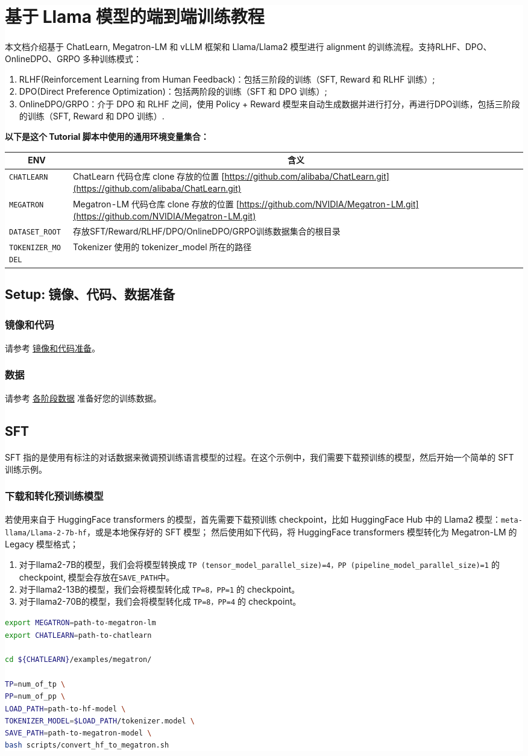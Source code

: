 # 基于 Llama 模型的端到端训练教程

本文档介绍基于 ChatLearn, Megatron-LM 和 vLLM 框架和 Llama/Llama2 模型进行 alignment 的训练流程。支持RLHF、DPO、OnlineDPO、GRPO 多种训练模式：
1. RLHF(Reinforcement Learning from Human Feedback)：包括三阶段的训练（SFT, Reward 和 RLHF 训练）;
2. DPO(Direct Preference Optimization)：包括两阶段的训练（SFT 和 DPO 训练）;
3. OnlineDPO/GRPO：介于 DPO 和 RLHF 之间，使用 Policy + Reward 模型来自动生成数据并进行打分，再进行DPO训练，包括三阶段的训练（SFT, Reward 和 DPO 训练）.


**以下是这个 Tutorial 脚本中使用的通用环境变量集合：**

| ENV | 含义                                                                                                                            |
| --- |-------------------------------------------------------------------------------------------------------------------------------|
| `CHATLEARN` | ChatLearn 代码仓库 clone 存放的位置 [https://github.com/alibaba/ChatLearn.git](https://github.com/alibaba/ChatLearn.git)               |
| `MEGATRON` | Megatron-LM 代码仓库 clone 存放的位置 [https://github.com/NVIDIA/Megatron-LM.git](https://github.com/NVIDIA/Megatron-LM.git) |
| `DATASET_ROOT` | 存放SFT/Reward/RLHF/DPO/OnlineDPO/GRPO训练数据集合的根目录                                                                                                   |
| `TOKENIZER_MODEL` | Tokenizer 使用的 tokenizer_model 所在的路径                                                                                           |


## Setup: 镜像、代码、数据准备

### 镜像和代码

请参考 [镜像和代码准备](../installation.md)。

### 数据

请参考 [各阶段数据](data.md) 准备好您的训练数据。


## SFT

SFT 指的是使用有标注的对话数据来微调预训练语言模型的过程。在这个示例中，我们需要下载预训练的模型，然后开始一个简单的 SFT 训练示例。


### 下载和转化预训练模型

若使用来自于 HuggingFace transformers 的模型，首先需要下载预训练 checkpoint，比如 HuggingFace Hub 中的 Llama2 模型：`meta-llama/Llama-2-7b-hf`，或是本地保存好的 SFT 模型；
然后使用如下代码，将 HuggingFace transformers 模型转化为 Megatron-LM 的 Legacy 模型格式；
1. 对于llama2-7B的模型，我们会将模型转换成 `TP (tensor_model_parallel_size)=4，PP (pipeline_model_parallel_size)=1` 的 checkpoint, 模型会存放在`SAVE_PATH`中。
2. 对于llama2-13B的模型，我们会将模型转化成 `TP=8，PP=1` 的 checkpoint。
3. 对于llama2-70B的模型，我们会将模型转化成 `TP=8，PP=4` 的 checkpoint。

```bash
export MEGATRON=path-to-megatron-lm
export CHATLEARN=path-to-chatlearn

cd ${CHATLEARN}/examples/megatron/

TP=num_of_tp \
PP=num_of_pp \
LOAD_PATH=path-to-hf-model \
TOKENIZER_MODEL=$LOAD_PATH/tokenizer.model \
SAVE_PATH=path-to-megatron-model \
bash scripts/convert_hf_to_megatron.sh
```

